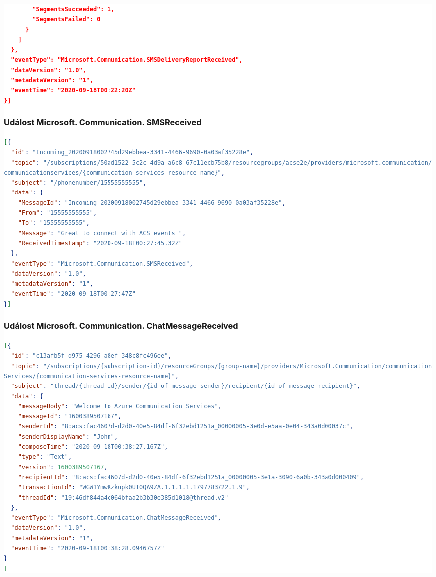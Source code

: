```json
        "SegmentsSucceeded": 1,
        "SegmentsFailed": 0
      }
    ]
  },
  "eventType": "Microsoft.Communication.SMSDeliveryReportReceived",
  "dataVersion": "1.0",
  "metadataVersion": "1",
  "eventTime": "2020-09-18T00:22:20Z"
}]
```
### <a name="microsoftcommunicationsmsreceived-event"></a>Událost Microsoft. Communication. SMSReceived

```json
[{
  "id": "Incoming_20200918002745d29ebbea-3341-4466-9690-0a03af35228e",
  "topic": "/subscriptions/50ad1522-5c2c-4d9a-a6c8-67c11ecb75b8/resourcegroups/acse2e/providers/microsoft.communication/communicationservices/{communication-services-resource-name}",
  "subject": "/phonenumber/15555555555",
  "data": {
    "MessageId": "Incoming_20200918002745d29ebbea-3341-4466-9690-0a03af35228e",
    "From": "15555555555",
    "To": "15555555555",
    "Message": "Great to connect with ACS events ",
    "ReceivedTimestamp": "2020-09-18T00:27:45.32Z"
  },
  "eventType": "Microsoft.Communication.SMSReceived",
  "dataVersion": "1.0",
  "metadataVersion": "1",
  "eventTime": "2020-09-18T00:27:47Z"
}]
```

### <a name="microsoftcommunicationchatmessagereceived-event"></a>Událost Microsoft. Communication. ChatMessageReceived

```json
[{
  "id": "c13afb5f-d975-4296-a8ef-348c8fc496ee",
  "topic": "/subscriptions/{subscription-id}/resourceGroups/{group-name}/providers/Microsoft.Communication/communicationServices/{communication-services-resource-name}",
  "subject": "thread/{thread-id}/sender/{id-of-message-sender}/recipient/{id-of-message-recipient}",
  "data": {
    "messageBody": "Welcome to Azure Communication Services",
    "messageId": "1600389507167",
    "senderId": "8:acs:fac4607d-d2d0-40e5-84df-6f32ebd1251a_00000005-3e0d-e5aa-0e04-343a0d00037c",
    "senderDisplayName": "John",
    "composeTime": "2020-09-18T00:38:27.167Z",
    "type": "Text",
    "version": 1600389507167,
    "recipientId": "8:acs:fac4607d-d2d0-40e5-84df-6f32ebd1251a_00000005-3e1a-3090-6a0b-343a0d000409",
    "transactionId": "WGW1YmwRzkupk0UI0QA9ZA.1.1.1.1.1797783722.1.9",
    "threadId": "19:46df844a4c064bfaa2b3b30e385d1018@thread.v2"
  },
  "eventType": "Microsoft.Communication.ChatMessageReceived",
  "dataVersion": "1.0",
  "metadataVersion": "1",
  "eventTime": "2020-09-18T00:38:28.0946757Z"
}
]
```